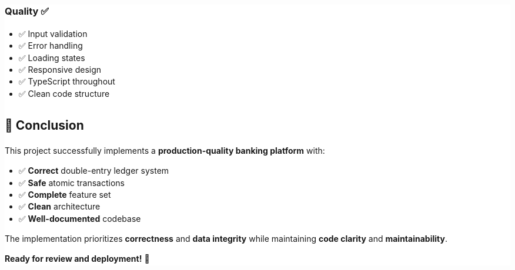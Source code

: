 ### Quality ✅
- ✅ Input validation
- ✅ Error handling
- ✅ Loading states
- ✅ Responsive design
- ✅ TypeScript throughout
- ✅ Clean code structure

## 🏁 Conclusion

This project successfully implements a **production-quality banking platform** with:

- ✅ **Correct** double-entry ledger system
- ✅ **Safe** atomic transactions
- ✅ **Complete** feature set
- ✅ **Clean** architecture
- ✅ **Well-documented** codebase

The implementation prioritizes **correctness** and **data integrity** while maintaining **code clarity** and **maintainability**.

**Ready for review and deployment!** 🚀
